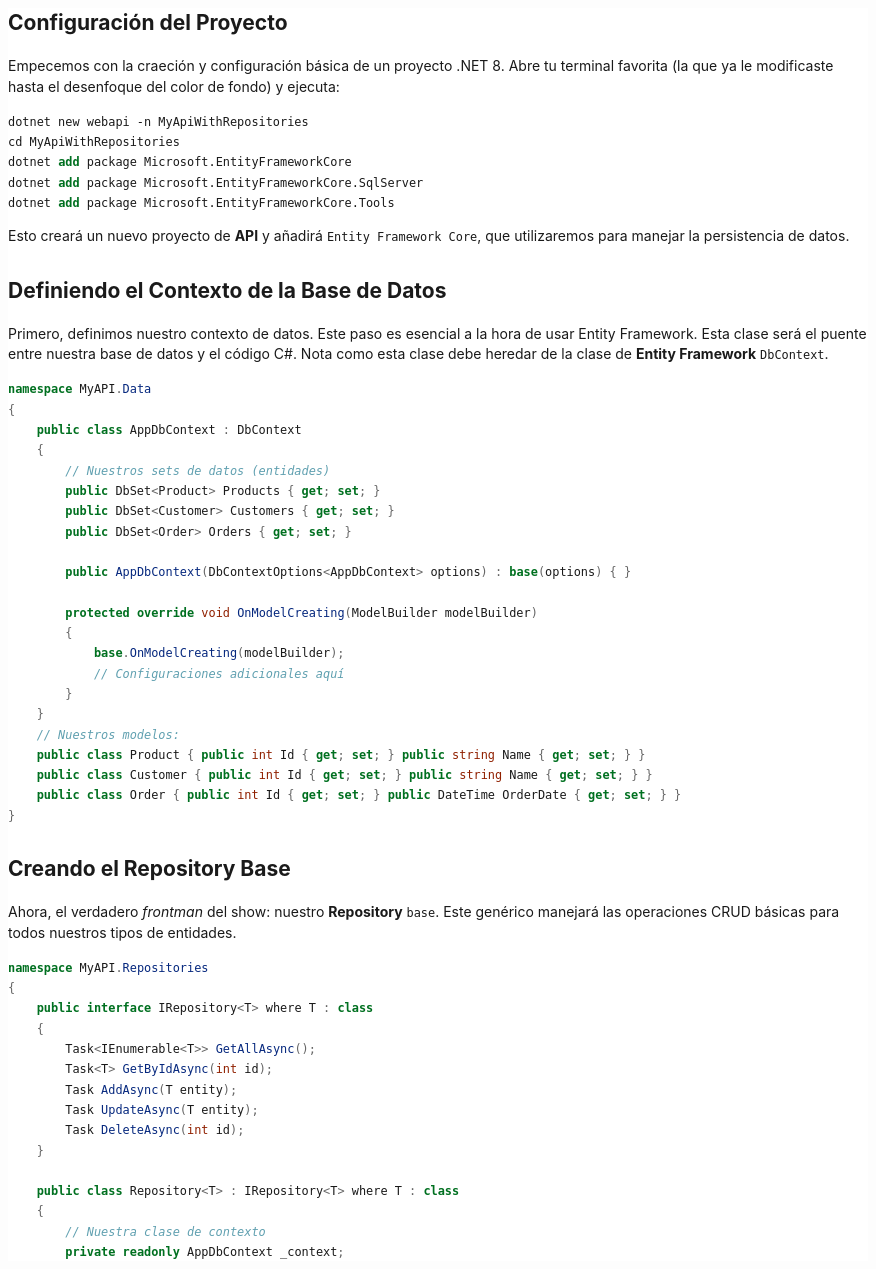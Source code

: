 ## Configuración del Proyecto
Empecemos con la craeción y configuración básica de un proyecto .NET 8. Abre tu terminal favorita (la que ya le modificaste hasta el desenfoque del color de fondo) y ejecuta:

```ps
dotnet new webapi -n MyApiWithRepositories 
cd MyApiWithRepositories
dotnet add package Microsoft.EntityFrameworkCore
dotnet add package Microsoft.EntityFrameworkCore.SqlServer
dotnet add package Microsoft.EntityFrameworkCore.Tools
```
Esto creará un nuevo proyecto de **API** y añadirá ``Entity Framework Core``, que utilizaremos para manejar la persistencia de datos.

## Definiendo el Contexto de la Base de Datos
Primero, definimos nuestro contexto de datos. Este paso es esencial a la hora de usar Entity Framework. Esta clase será el puente entre nuestra base de datos y el código C#. Nota como esta clase debe heredar de la clase de **Entity Framework** ``DbContext``.

```cs
namespace MyAPI.Data
{
    public class AppDbContext : DbContext
    {
        // Nuestros sets de datos (entidades)
        public DbSet<Product> Products { get; set; }
        public DbSet<Customer> Customers { get; set; }
        public DbSet<Order> Orders { get; set; }

        public AppDbContext(DbContextOptions<AppDbContext> options) : base(options) { }

        protected override void OnModelCreating(ModelBuilder modelBuilder)
        {
            base.OnModelCreating(modelBuilder);
            // Configuraciones adicionales aquí
        }
    }
    // Nuestros modelos: 
    public class Product { public int Id { get; set; } public string Name { get; set; } }
    public class Customer { public int Id { get; set; } public string Name { get; set; } }
    public class Order { public int Id { get; set; } public DateTime OrderDate { get; set; } }
}
```
## Creando el Repository Base
Ahora, el verdadero *frontman* del show: nuestro **Repository** ``base``. Este genérico manejará las operaciones CRUD básicas para todos nuestros tipos de entidades.

```cs
namespace MyAPI.Repositories
{
    public interface IRepository<T> where T : class
    {
        Task<IEnumerable<T>> GetAllAsync();
        Task<T> GetByIdAsync(int id);
        Task AddAsync(T entity);
        Task UpdateAsync(T entity);
        Task DeleteAsync(int id);
    }

    public class Repository<T> : IRepository<T> where T : class
    {
        // Nuestra clase de contexto
        private readonly AppDbContext _context;
```
